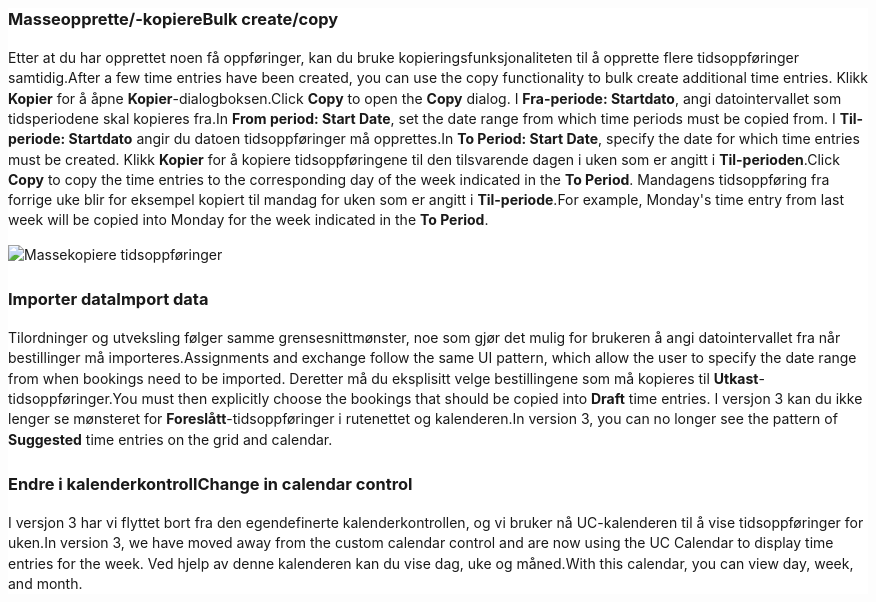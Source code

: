 ### <a name="bulk-createcopy"></a><span data-ttu-id="b69b6-251">Masseopprette/-kopiere</span><span class="sxs-lookup"><span data-stu-id="b69b6-251">Bulk create/copy</span></span> 
<span data-ttu-id="b69b6-252">Etter at du har opprettet noen få oppføringer, kan du bruke kopieringsfunksjonaliteten til å opprette flere tidsoppføringer samtidig.</span><span class="sxs-lookup"><span data-stu-id="b69b6-252">After a few time entries have been created, you can use the copy functionality to bulk create additional time entries.</span></span> <span data-ttu-id="b69b6-253">Klikk **Kopier** for å åpne **Kopier**-dialogboksen.</span><span class="sxs-lookup"><span data-stu-id="b69b6-253">Click **Copy** to open the **Copy** dialog.</span></span> <span data-ttu-id="b69b6-254">I **Fra-periode: Startdato**, angi datointervallet som tidsperiodene skal kopieres fra.</span><span class="sxs-lookup"><span data-stu-id="b69b6-254">In **From period: Start Date**, set the date range from which time periods must be copied from.</span></span> <span data-ttu-id="b69b6-255">I **Til-periode: Startdato** angir du datoen tidsoppføringer må opprettes.</span><span class="sxs-lookup"><span data-stu-id="b69b6-255">In **To Period: Start Date**, specify the date for which time entries must be created.</span></span> <span data-ttu-id="b69b6-256">Klikk **Kopier** for å kopiere tidsoppføringene til den tilsvarende dagen i uken som er angitt i **Til-perioden**.</span><span class="sxs-lookup"><span data-stu-id="b69b6-256">Click **Copy** to copy the time entries to the corresponding day of the week indicated in the **To Period**.</span></span> <span data-ttu-id="b69b6-257">Mandagens tidsoppføring fra forrige uke blir for eksempel kopiert til mandag for uken som er angitt i **Til-periode**.</span><span class="sxs-lookup"><span data-stu-id="b69b6-257">For example, Monday's time entry from last week will be copied into Monday for the week indicated in the **To Period**.</span></span> 

![Massekopiere tidsoppføringer](media/bulk-copy-time-entry-09.png)
 
### <a name="import-data"></a><span data-ttu-id="b69b6-259">Importer data</span><span class="sxs-lookup"><span data-stu-id="b69b6-259">Import data</span></span> 
<span data-ttu-id="b69b6-260">Tilordninger og utveksling følger samme grensesnittmønster, noe som gjør det mulig for brukeren å angi datointervallet fra når bestillinger må importeres.</span><span class="sxs-lookup"><span data-stu-id="b69b6-260">Assignments and exchange follow the same UI pattern, which allow the user to specify the date range from when bookings need to be imported.</span></span> <span data-ttu-id="b69b6-261">Deretter må du eksplisitt velge bestillingene som må kopieres til **Utkast**-tidsoppføringer.</span><span class="sxs-lookup"><span data-stu-id="b69b6-261">You must then explicitly choose the bookings that should be copied into **Draft** time entries.</span></span> <span data-ttu-id="b69b6-262">I versjon 3 kan du ikke lenger se mønsteret for **Foreslått**-tidsoppføringer i rutenettet og kalenderen.</span><span class="sxs-lookup"><span data-stu-id="b69b6-262">In version 3, you can no longer see the pattern of **Suggested** time entries on the grid and calendar.</span></span>  

### <a name="change-in-calendar-control"></a><span data-ttu-id="b69b6-263">Endre i kalenderkontroll</span><span class="sxs-lookup"><span data-stu-id="b69b6-263">Change in calendar control</span></span>
<span data-ttu-id="b69b6-264">I versjon 3 har vi flyttet bort fra den egendefinerte kalenderkontrollen, og vi bruker nå UC-kalenderen til å vise tidsoppføringer for uken.</span><span class="sxs-lookup"><span data-stu-id="b69b6-264">In version 3, we have moved away from the custom calendar control and are now using the UC Calendar to display time entries for the week.</span></span> <span data-ttu-id="b69b6-265">Ved hjelp av denne kalenderen kan du vise dag, uke og måned.</span><span class="sxs-lookup"><span data-stu-id="b69b6-265">With this calendar, you can view day, week, and month.</span></span> 
